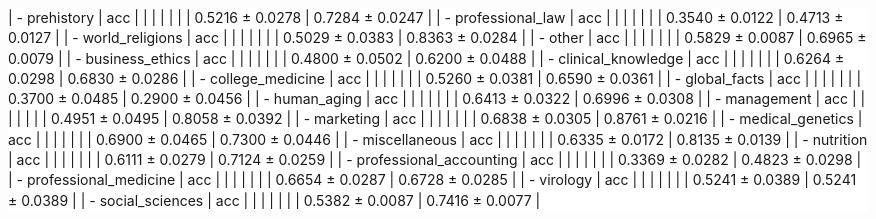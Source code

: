 | - prehistory                              | acc             |                                    |                                     |                           |                                 |                       |                                     | 0.5216 ± 0.0278           | 0.7284 ± 0.0247           |
| - professional_law                        | acc             |                                    |                                     |                           |                                 |                       |                                     | 0.3540 ± 0.0122           | 0.4713 ± 0.0127           |
| - world_religions                         | acc             |                                    |                                     |                           |                                 |                       |                                     | 0.5029 ± 0.0383           | 0.8363 ± 0.0284           |
| - other                                   | acc             |                                    |                                     |                           |                                 |                       |                                     | 0.5829 ± 0.0087           | 0.6965 ± 0.0079           |
| - business_ethics                         | acc             |                                    |                                     |                           |                                 |                       |                                     | 0.4800 ± 0.0502           | 0.6200 ± 0.0488           |
| - clinical_knowledge                      | acc             |                                    |                                     |                           |                                 |                       |                                     | 0.6264 ± 0.0298           | 0.6830 ± 0.0286           |
| - college_medicine                        | acc             |                                    |                                     |                           |                                 |                       |                                     | 0.5260 ± 0.0381           | 0.6590 ± 0.0361           |
| - global_facts                            | acc             |                                    |                                     |                           |                                 |                       |                                     | 0.3700 ± 0.0485           | 0.2900 ± 0.0456           |
| - human_aging                             | acc             |                                    |                                     |                           |                                 |                       |                                     | 0.6413 ± 0.0322           | 0.6996 ± 0.0308           |
| - management                              | acc             |                                    |                                     |                           |                                 |                       |                                     | 0.4951 ± 0.0495           | 0.8058 ± 0.0392           |
| - marketing                               | acc             |                                    |                                     |                           |                                 |                       |                                     | 0.6838 ± 0.0305           | 0.8761 ± 0.0216           |
| - medical_genetics                        | acc             |                                    |                                     |                           |                                 |                       |                                     | 0.6900 ± 0.0465           | 0.7300 ± 0.0446           |
| - miscellaneous                           | acc             |                                    |                                     |                           |                                 |                       |                                     | 0.6335 ± 0.0172           | 0.8135 ± 0.0139           |
| - nutrition                               | acc             |                                    |                                     |                           |                                 |                       |                                     | 0.6111 ± 0.0279           | 0.7124 ± 0.0259           |
| - professional_accounting                 | acc             |                                    |                                     |                           |                                 |                       |                                     | 0.3369 ± 0.0282           | 0.4823 ± 0.0298           |
| - professional_medicine                   | acc             |                                    |                                     |                           |                                 |                       |                                     | 0.6654 ± 0.0287           | 0.6728 ± 0.0285           |
| - virology                                | acc             |                                    |                                     |                           |                                 |                       |                                     | 0.5241 ± 0.0389           | 0.5241 ± 0.0389           |
| - social_sciences                         | acc             |                                    |                                     |                           |                                 |                       |                                     | 0.5382 ± 0.0087           | 0.7416 ± 0.0077           |